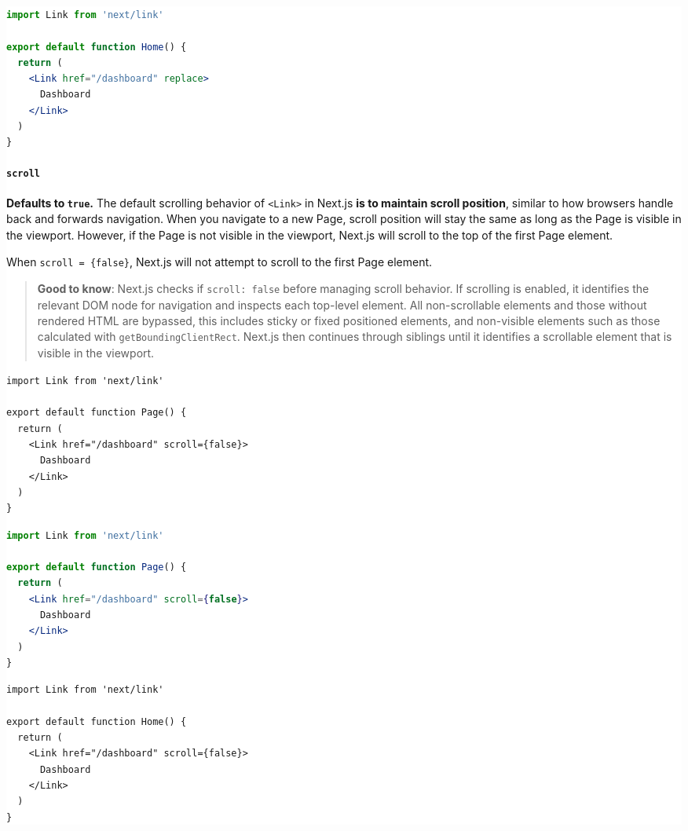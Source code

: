 ```jsx
import Link from 'next/link'

export default function Home() {
  return (
    <Link href="/dashboard" replace>
      Dashboard
    </Link>
  )
}
```

#### `scroll`

**Defaults to `true`.** The default scrolling behavior of `<Link>` in Next.js **is to maintain scroll position**, similar to how browsers handle back and forwards navigation. When you navigate to a new Page, scroll position will stay the same as long as the Page is visible in the viewport. However, if the Page is not visible in the viewport, Next.js will scroll to the top of the first Page element.

When `scroll = {false}`, Next.js will not attempt to scroll to the first Page element.

> **Good to know**: Next.js checks if `scroll: false` before managing scroll behavior. If scrolling is enabled, it identifies the relevant DOM node for navigation and inspects each top-level element. All non-scrollable elements and those without rendered HTML are bypassed, this includes sticky or fixed positioned elements, and non-visible elements such as those calculated with `getBoundingClientRect`. Next.js then continues through siblings until it identifies a scrollable element that is visible in the viewport.

```tsx
import Link from 'next/link'

export default function Page() {
  return (
    <Link href="/dashboard" scroll={false}>
      Dashboard
    </Link>
  )
}
```

```jsx
import Link from 'next/link'

export default function Page() {
  return (
    <Link href="/dashboard" scroll={false}>
      Dashboard
    </Link>
  )
}
```

```tsx
import Link from 'next/link'

export default function Home() {
  return (
    <Link href="/dashboard" scroll={false}>
      Dashboard
    </Link>
  )
}
```
